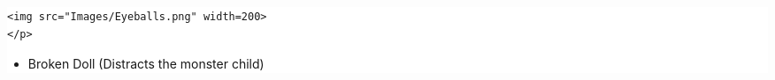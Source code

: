     <img src="Images/Eyeballs.png" width=200>
    </p>
  - Broken Doll (Distracts the monster child)
    <p align="center">